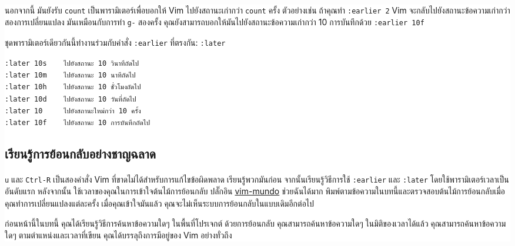 นอกจากนี้ มันยังรับ `count` เป็นพารามิเตอร์เพื่อบอกให้ Vim ไปยังสถานะเก่ากว่า `count` ครั้ง ตัวอย่างเช่น ถ้าคุณทำ `:earlier 2` Vim จะกลับไปยังสถานะข้อความเก่ากว่าสองการเปลี่ยนแปลง มันเหมือนกับการทำ `g-` สองครั้ง คุณยังสามารถบอกให้มันไปยังสถานะข้อความเก่ากว่า 10 การบันทึกด้วย `:earlier 10f`

ชุดพารามิเตอร์เดียวกันนี้ทำงานร่วมกับคำสั่ง `:earlier` ที่ตรงกัน: `:later`

```shell
:later 10s    ไปยังสถานะ 10 วินาทีถัดไป
:later 10m    ไปยังสถานะ 10 นาทีถัดไป
:later 10h    ไปยังสถานะ 10 ชั่วโมงถัดไป
:later 10d    ไปยังสถานะ 10 วันที่ถัดไป
:later 10     ไปยังสถานะใหม่กว่า 10 ครั้ง
:later 10f    ไปยังสถานะ 10 การบันทึกถัดไป
```

## เรียนรู้การย้อนกลับอย่างชาญฉลาด

`u` และ `Ctrl-R` เป็นสองคำสั่ง Vim ที่ขาดไม่ได้สำหรับการแก้ไขข้อผิดพลาด เรียนรู้พวกมันก่อน จากนั้นเรียนรู้วิธีการใช้ `:earlier` และ `:later` โดยใช้พารามิเตอร์เวลาเป็นอันดับแรก หลังจากนั้น ใช้เวลาของคุณในการเข้าใจต้นไม้การย้อนกลับ ปลั๊กอิน [vim-mundo](https://github.com/simnalamburt/vim-mundo) ช่วยฉันได้มาก พิมพ์ตามข้อความในบทนี้และตรวจสอบต้นไม้การย้อนกลับเมื่อคุณทำการเปลี่ยนแปลงแต่ละครั้ง เมื่อคุณเข้าใจมันแล้ว คุณจะไม่เห็นระบบการย้อนกลับในแบบเดิมอีกต่อไป

ก่อนหน้านี้ในบทนี้ คุณได้เรียนรู้วิธีการค้นหาข้อความใดๆ ในพื้นที่โปรเจกต์ ด้วยการย้อนกลับ คุณสามารถค้นหาข้อความใดๆ ในมิติของเวลาได้แล้ว คุณสามารถค้นหาข้อความใดๆ ตามตำแหน่งและเวลาที่เขียน คุณได้บรรลุถึงการมีอยู่ของ Vim อย่างทั่วถึง